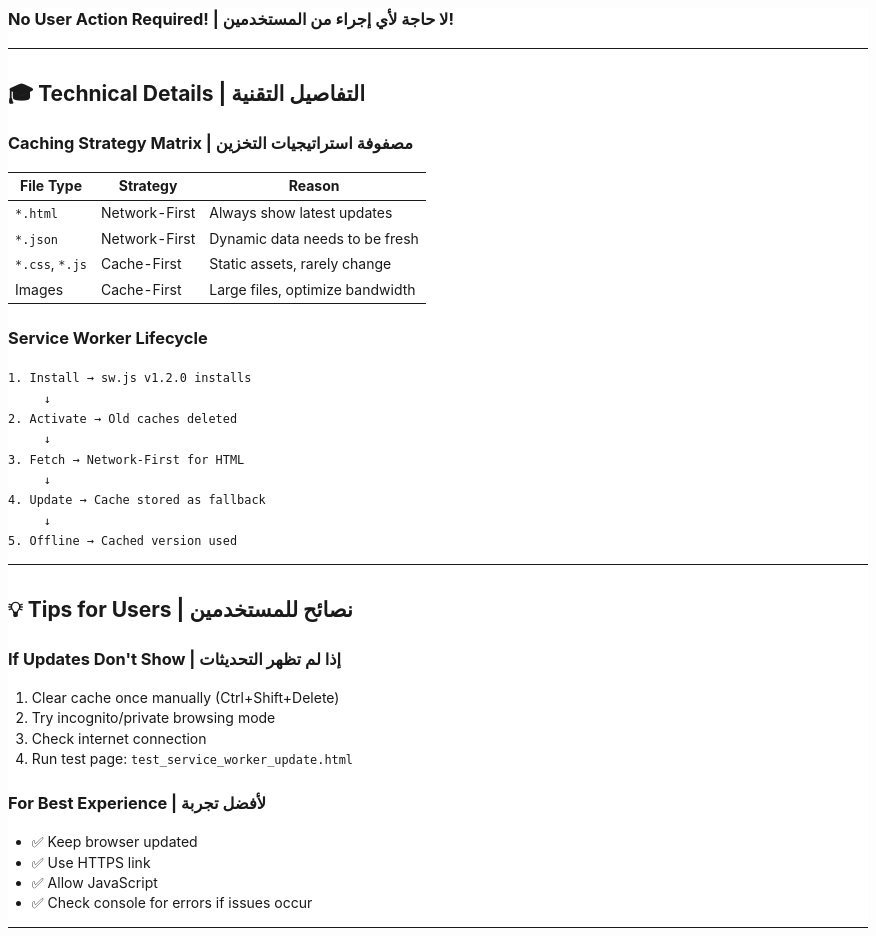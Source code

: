 ### No User Action Required! | لا حاجة لأي إجراء من المستخدمين!

---

## 🎓 Technical Details | التفاصيل التقنية

### Caching Strategy Matrix | مصفوفة استراتيجيات التخزين

| File Type | Strategy | Reason |
|-----------|----------|--------|
| `*.html` | Network-First | Always show latest updates |
| `*.json` | Network-First | Dynamic data needs to be fresh |
| `*.css`, `*.js` | Cache-First | Static assets, rarely change |
| Images | Cache-First | Large files, optimize bandwidth |

### Service Worker Lifecycle

```
1. Install → sw.js v1.2.0 installs
     ↓
2. Activate → Old caches deleted
     ↓
3. Fetch → Network-First for HTML
     ↓
4. Update → Cache stored as fallback
     ↓
5. Offline → Cached version used
```

---

## 💡 Tips for Users | نصائح للمستخدمين

### If Updates Don't Show | إذا لم تظهر التحديثات
1. Clear cache once manually (Ctrl+Shift+Delete)
2. Try incognito/private browsing mode
3. Check internet connection
4. Run test page: `test_service_worker_update.html`

### For Best Experience | لأفضل تجربة
- ✅ Keep browser updated
- ✅ Use HTTPS link
- ✅ Allow JavaScript
- ✅ Check console for errors if issues occur

---
